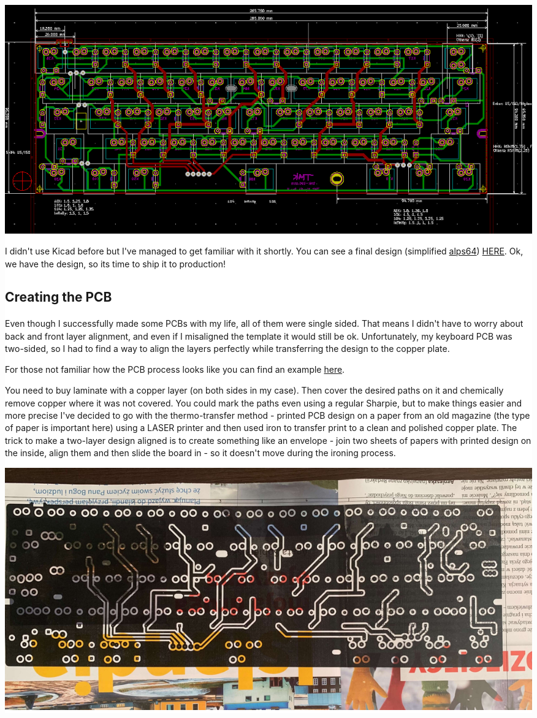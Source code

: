 ![Kicad board preview](/assets/2020-09-08-diy-alps64/kicad_project.png)

I didn't use Kicad before but I've managed to get familiar with it shortly. You can see a final design (simplified [alps64](https://github.com/tmk/alps64)) [HERE](/assets/2020-09-08-diy-alps64/alps64_simp_v2.kicad_pcb). Ok, we have the design, so its time to ship it to production!

## Creating the PCB

Even though I successfully made some PCBs with my life, all of them were single sided. That means I didn't have to worry about back and front layer alignment, and even if I misaligned the template it would still be ok. Unfortunately, my keyboard PCB was two-sided, so I had to find a way to align the layers perfectly while transferring the design to the copper plate.

For those not familiar how the PCB process looks like you can find an example [here](https://www.electronicshub.org/how-to-make-pcb-at-home/).

You need to buy laminate with a copper layer (on both sides in my case). Then cover the desired paths on it and chemically remove copper where it was not covered. You could mark the paths even using a regular Sharpie, but to make things easier and more precise I've decided to go with the thermo-transfer method - printed PCB design on a paper from an old magazine (the type of paper is important here) using a LASER printer and then used iron to transfer print to a clean and polished copper plate. The trick to make a two-layer design aligned is to create something like an envelope - join two sheets of papers with printed design on the inside, align them and then slide the board in - so it doesn't move during the ironing process.

![PCB design printed on paper](/assets/2020-09-08-diy-alps64/4.jpg)